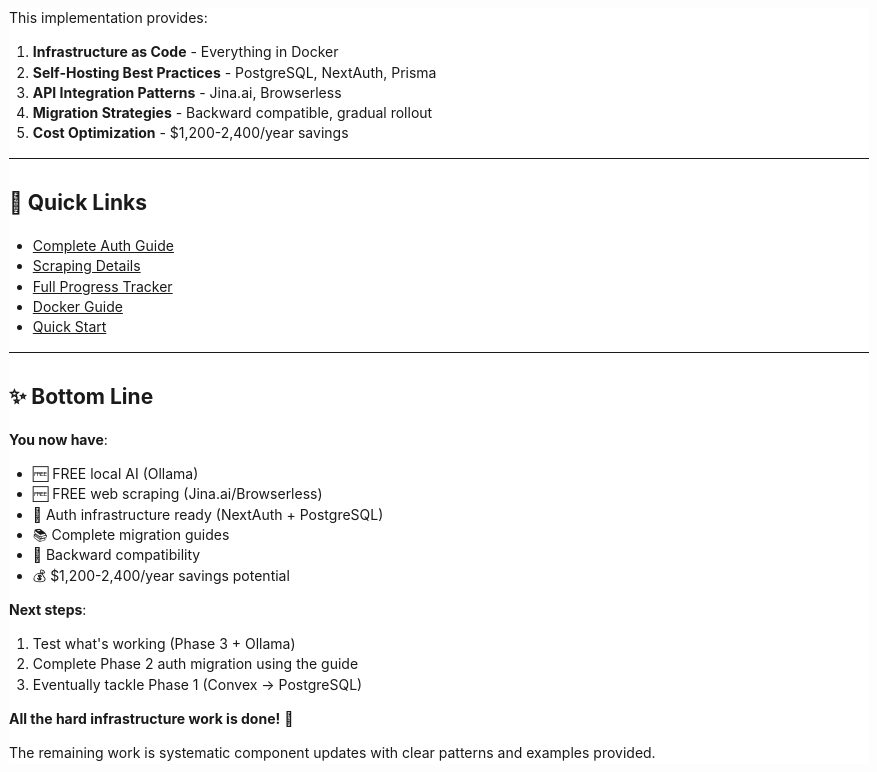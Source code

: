 This implementation provides:
1. **Infrastructure as Code** - Everything in Docker
2. **Self-Hosting Best Practices** - PostgreSQL, NextAuth, Prisma
3. **API Integration Patterns** - Jina.ai, Browserless
4. **Migration Strategies** - Backward compatible, gradual rollout
5. **Cost Optimization** - $1,200-2,400/year savings

---

## 🔗 Quick Links

- [Complete Auth Guide](./PHASE2_INFRASTRUCTURE_COMPLETE.md)
- [Scraping Details](./PHASE3_COMPLETE.md)
- [Full Progress Tracker](./SELF_HOSTING_PROGRESS.md)
- [Docker Guide](./DOCKER.md)
- [Quick Start](./DOCKER_QUICKSTART.md)

---

## ✨ Bottom Line

**You now have**:
- 🆓 FREE local AI (Ollama)
- 🆓 FREE web scraping (Jina.ai/Browserless)
- 🔧 Auth infrastructure ready (NextAuth + PostgreSQL)
- 📚 Complete migration guides
- 🔄 Backward compatibility
- 💰 $1,200-2,400/year savings potential

**Next steps**:
1. Test what's working (Phase 3 + Ollama)
2. Complete Phase 2 auth migration using the guide
3. Eventually tackle Phase 1 (Convex → PostgreSQL)

**All the hard infrastructure work is done!** 🎉

The remaining work is systematic component updates with clear patterns and examples provided.

